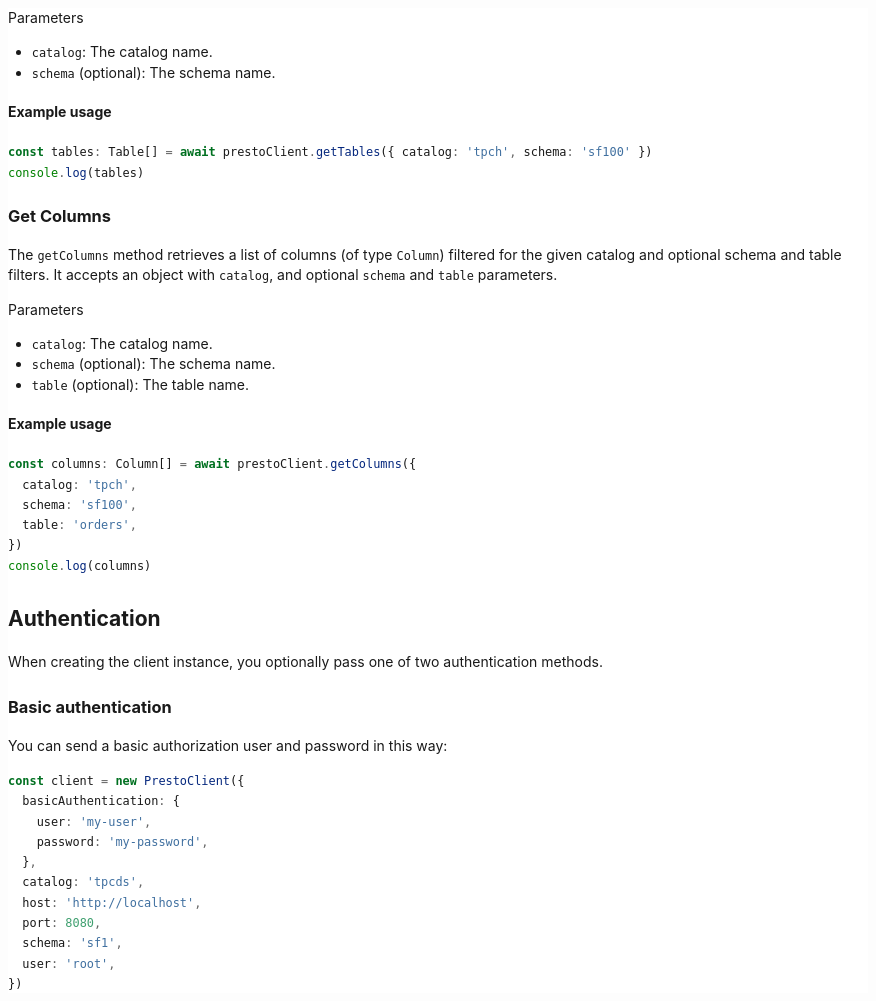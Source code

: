 Parameters

- `catalog`: The catalog name.
- `schema` (optional): The schema name.

#### Example usage

```typescript
const tables: Table[] = await prestoClient.getTables({ catalog: 'tpch', schema: 'sf100' })
console.log(tables)
```

### Get Columns

The `getColumns` method retrieves a list of columns (of type `Column`) filtered for the given catalog and optional schema and table filters. It accepts an object with `catalog`, and optional `schema` and `table` parameters.

Parameters

- `catalog`: The catalog name.
- `schema` (optional): The schema name.
- `table` (optional): The table name.

#### Example usage

```typescript
const columns: Column[] = await prestoClient.getColumns({
  catalog: 'tpch',
  schema: 'sf100',
  table: 'orders',
})
console.log(columns)
```

## Authentication

When creating the client instance, you optionally pass one of two authentication methods.

### Basic authentication

You can send a basic authorization user and password in this way:

```typescript
const client = new PrestoClient({
  basicAuthentication: {
    user: 'my-user',
    password: 'my-password',
  },
  catalog: 'tpcds',
  host: 'http://localhost',
  port: 8080,
  schema: 'sf1',
  user: 'root',
})
```
